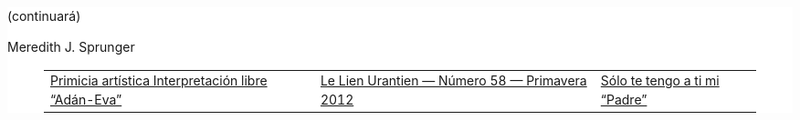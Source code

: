 (continuará)

Meredith J. Sprunger



<figure class="table chapter-navigator">
  <table>
    <tbody>
      <tr>
        <td>
        <a href="/es/article/Le_Lien/Scoop_artistique_Interpretation_libre_Adam_Eve">
          <span class="mdi mdi-arrow-left-drop-circle"></span><span class="pl-2">Primicia artística Interpretación libre “Adán-Eva”</span>
        </a>
        </td>
        <td>
        <a href="/es/index/articles_le_lien#le-lien-urantien-número-58-primavera-2012">
          <span class="mdi mdi-book-open-variant"></span><span class="pl-2">Le Lien Urantien — Número 58 — Primavera 2012</span>
        </a>
        </td>
        <td>
        <a href="/es/article/Sam_Real_Brousseau/Je_nai_que_vous_mon_Pere">
          <span class="pr-2">Sólo te tengo a ti mi “Padre”</span><span class="mdi mdi-arrow-right-drop-circle"></span>
        </a>
        </td>
      </tr>
    </tbody>
  </table>
</figure>
